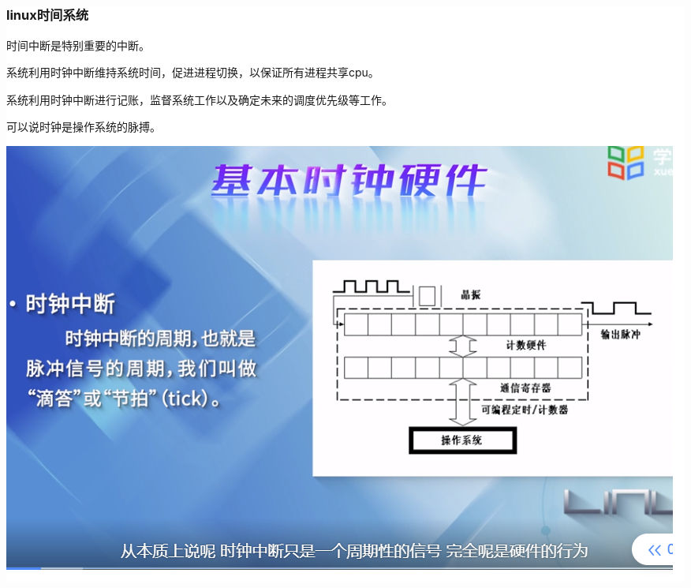 



### linux时间系统

时间中断是特别重要的中断。

系统利用时钟中断维持系统时间，促进进程切换，以保证所有进程共享cpu。

系统利用时钟中断进行记账，监督系统工作以及确定未来的调度优先级等工作。

可以说时钟是操作系统的脉搏。



![image-20220105212220145](images/image-20220105212220145.png)
